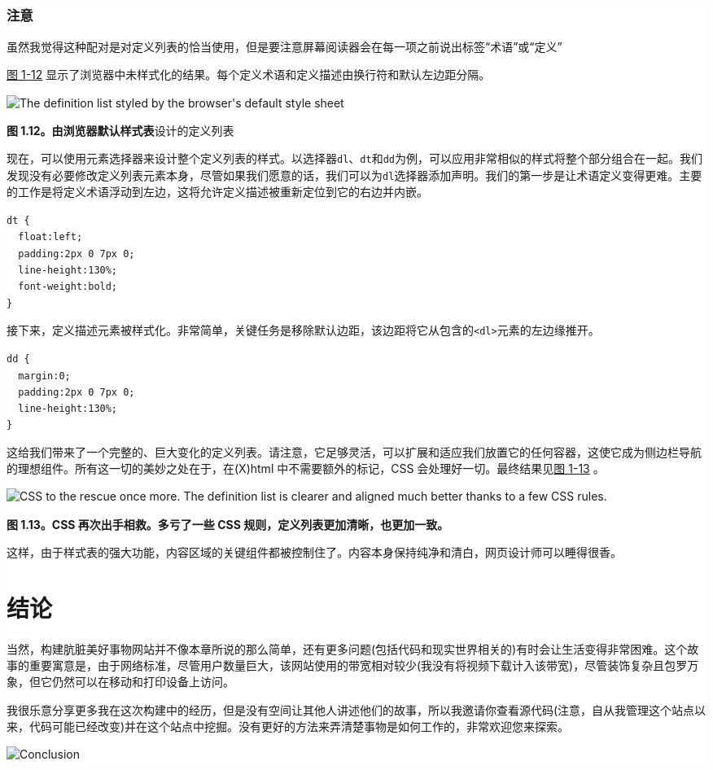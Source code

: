 ### 注意

虽然我觉得这种配对是对定义列表的恰当使用，但是要注意屏幕阅读器会在每一项之前说出标签“术语”或“定义”

[图 1-12](#the_definition_list_styled_by "Figure 1.12. The definition list styled by the browser's default style sheet") 显示了浏览器中未样式化的结果。每个定义术语和定义描述由换行符和默认左边距分隔。

![The definition list styled by the browser's default style sheet](Images/0112.png)

**图 1.12。由浏览器默认样式表**设计的定义列表

现在，可以使用元素选择器来设计整个定义列表的样式。以选择器`dl`、`dt`和`dd`为例，可以应用非常相似的样式将整个部分组合在一起。我们发现没有必要修改定义列表元素本身，尽管如果我们愿意的话，我们可以为`dl`选择器添加声明。我们的第一步是让术语定义变得更难。主要的工作是将定义术语浮动到左边，这将允许定义描述被重新定位到它的右边并内嵌。

```html
dt {
  float:left;
  padding:2px 0 7px 0;
  line-height:130%;
  font-weight:bold;
}
```

接下来，定义描述元素被样式化。非常简单，关键任务是移除默认边距，该边距将它从包含的`<dl>`元素的左边缘推开。

```html
dd {
  margin:0;
  padding:2px 0 7px 0;
  line-height:130%;
}
```

这给我们带来了一个完整的、巨大变化的定义列表。请注意，它足够灵活，可以扩展和适应我们放置它的任何容器，这使它成为侧边栏导航的理想组件。所有这一切的美妙之处在于，在(X)html 中不需要额外的标记，CSS 会处理好一切。最终结果见[图 1-13](#css_to_the_rescue_once_more._the "Figure 1.13. CSS to the rescue once more. The definition list is clearer and aligned much better thanks to a few CSS rules.") 。

![CSS to the rescue once more. The definition list is clearer and aligned much better thanks to a few CSS rules.](Images/0113.png)

**图 1.13。CSS 再次出手相救。多亏了一些 CSS 规则，定义列表更加清晰，也更加一致。**

这样，由于样式表的强大功能，内容区域的关键组件都被控制住了。内容本身保持纯净和清白，网页设计师可以睡得很香。

# 结论

当然，构建肮脏美好事物网站并不像本章所说的那么简单，还有更多问题(包括代码和现实世界相关的)有时会让生活变得非常困难。这个故事的重要寓意是，由于网络标准，尽管用户数量巨大，该网站使用的带宽相对较少(我没有将视频下载计入该带宽)，尽管装饰复杂且包罗万象，但它仍然可以在移动和打印设备上访问。

我很乐意分享更多我在这次构建中的经历，但是没有空间让其他人讲述他们的故事，所以我邀请你查看源代码(注意，自从我管理这个站点以来，代码可能已经改变)并在这个站点中挖掘。没有更好的方法来弄清楚事物是如何工作的，非常欢迎您来探索。

![Conclusion](Images/U0108.png)